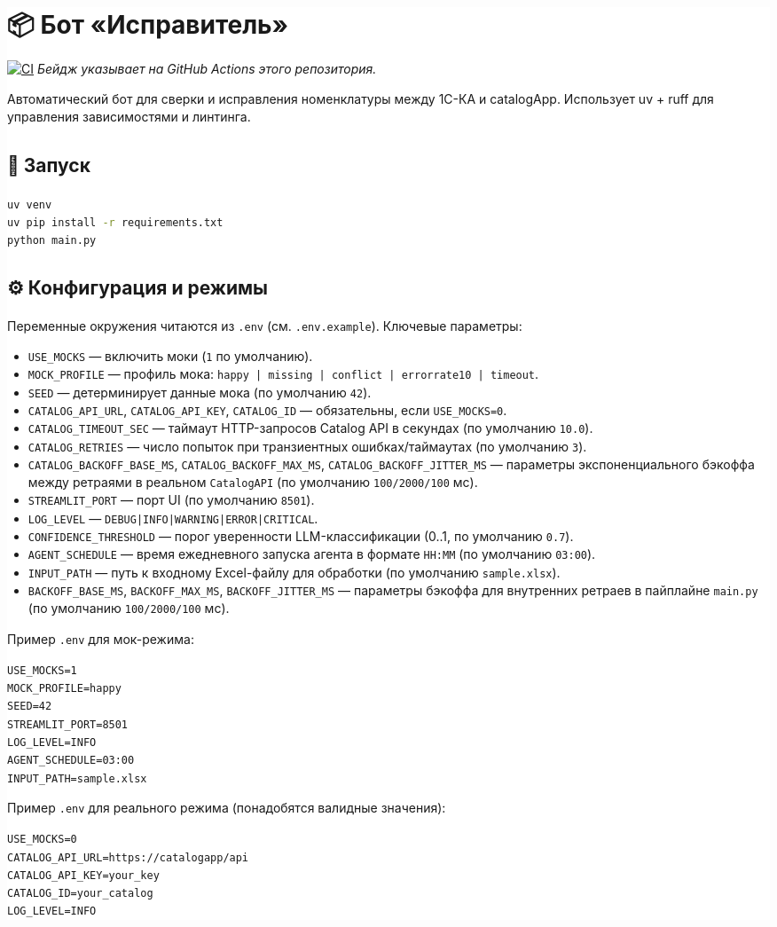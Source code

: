 # 📦 Бот «Исправитель»

[![CI](https://github.com/HR25-HUB/Ispravitel_ek/actions/workflows/ci.yml/badge.svg?branch=main)](https://github.com/HR25-HUB/Ispravitel_ek/actions/workflows/ci.yml)
_Бейдж указывает на GitHub Actions этого репозитория._

Автоматический бот для сверки и исправления номенклатуры между 1С-КА и catalogApp.
Использует uv + ruff для управления зависимостями и линтинга.

## 🚀 Запуск
```bash
uv venv
uv pip install -r requirements.txt
python main.py
```

## ⚙️ Конфигурация и режимы

Переменные окружения читаются из `.env` (см. `.env.example`). Ключевые параметры:

- `USE_MOCKS` — включить моки (`1` по умолчанию).
- `MOCK_PROFILE` — профиль мока: `happy | missing | conflict | errorrate10 | timeout`.
- `SEED` — детерминирует данные мока (по умолчанию `42`).
- `CATALOG_API_URL`, `CATALOG_API_KEY`, `CATALOG_ID` — обязательны, если `USE_MOCKS=0`.
- `CATALOG_TIMEOUT_SEC` — таймаут HTTP-запросов Catalog API в секундах (по умолчанию `10.0`).
- `CATALOG_RETRIES` — число попыток при транзиентных ошибках/таймаутах (по умолчанию `3`).
- `CATALOG_BACKOFF_BASE_MS`, `CATALOG_BACKOFF_MAX_MS`, `CATALOG_BACKOFF_JITTER_MS` — параметры экспоненциального бэкоффа между ретраями в реальном `CatalogAPI` (по умолчанию `100/2000/100` мс).
- `STREAMLIT_PORT` — порт UI (по умолчанию `8501`).
- `LOG_LEVEL` — `DEBUG|INFO|WARNING|ERROR|CRITICAL`.
- `CONFIDENCE_THRESHOLD` — порог уверенности LLM-классификации (0..1, по умолчанию `0.7`).
- `AGENT_SCHEDULE` — время ежедневного запуска агента в формате `HH:MM` (по умолчанию `03:00`).
- `INPUT_PATH` — путь к входному Excel-файлу для обработки (по умолчанию `sample.xlsx`).
- `BACKOFF_BASE_MS`, `BACKOFF_MAX_MS`, `BACKOFF_JITTER_MS` — параметры бэкоффа для внутренних ретраев в пайплайне `main.py` (по умолчанию `100/2000/100` мс).

Пример `.env` для мок-режима:
```
USE_MOCKS=1
MOCK_PROFILE=happy
SEED=42
STREAMLIT_PORT=8501
LOG_LEVEL=INFO
AGENT_SCHEDULE=03:00
INPUT_PATH=sample.xlsx
```

Пример `.env` для реального режима (понадобятся валидные значения):
```
USE_MOCKS=0
CATALOG_API_URL=https://catalogapp/api
CATALOG_API_KEY=your_key
CATALOG_ID=your_catalog
LOG_LEVEL=INFO
```
